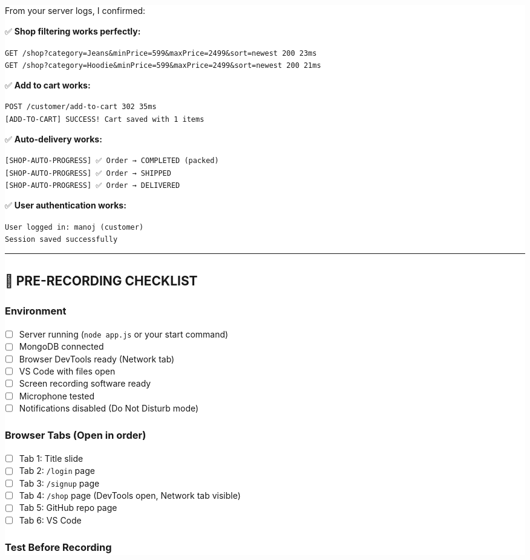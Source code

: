 From your server logs, I confirmed:

✅ **Shop filtering works perfectly:**

```
GET /shop?category=Jeans&minPrice=599&maxPrice=2499&sort=newest 200 23ms
GET /shop?category=Hoodie&minPrice=599&maxPrice=2499&sort=newest 200 21ms
```

✅ **Add to cart works:**

```
POST /customer/add-to-cart 302 35ms
[ADD-TO-CART] SUCCESS! Cart saved with 1 items
```

✅ **Auto-delivery works:**

```
[SHOP-AUTO-PROGRESS] ✅ Order → COMPLETED (packed)
[SHOP-AUTO-PROGRESS] ✅ Order → SHIPPED
[SHOP-AUTO-PROGRESS] ✅ Order → DELIVERED
```

✅ **User authentication works:**

```
User logged in: manoj (customer)
Session saved successfully
```

---

## 🎯 PRE-RECORDING CHECKLIST

### Environment

- [ ] Server running (`node app.js` or your start command)
- [ ] MongoDB connected
- [ ] Browser DevTools ready (Network tab)
- [ ] VS Code with files open
- [ ] Screen recording software ready
- [ ] Microphone tested
- [ ] Notifications disabled (Do Not Disturb mode)

### Browser Tabs (Open in order)

- [ ] Tab 1: Title slide
- [ ] Tab 2: `/login` page
- [ ] Tab 3: `/signup` page
- [ ] Tab 4: `/shop` page (DevTools open, Network tab visible)
- [ ] Tab 5: GitHub repo page
- [ ] Tab 6: VS Code

### Test Before Recording
